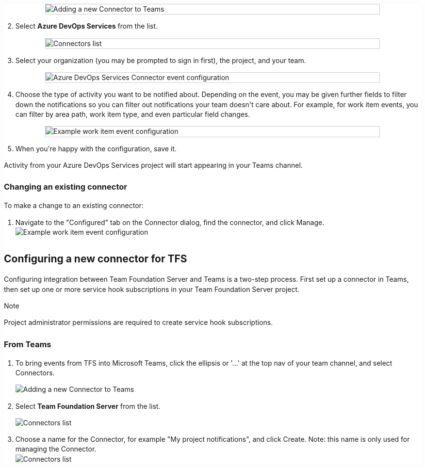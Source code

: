 <img alt="Adding a new Connector to Teams" src="./media/teams/Teams Connector config 1.png" style="border: 1px solid #CCCCCC; width:80%; display:block;margin-right:auto;margin-left:auto;margin-top:10px" />

2. Select **Azure DevOps Services** from the list.

<img alt="Connectors list" src="./media/teams/Teams Connector config 2.png" style="border: 1px solid #CCCCCC; width:80%; display:block;margin-right:auto;margin-left:auto;margin-top:10px" />

3. Select your organization (you may be prompted to sign in first), the project, and your team.

<img alt="Azure DevOps Services Connector event configuration" src="./media/teams/Teams Connector config 4.png" style="border: 1px solid #CCCCCC; width:80%; display:block;margin-right:auto;margin-left:auto;margin-top:10px" />

4. Choose the type of activity you want to be notified about. Depending on the event, you may be given further fields to filter down the notifications so you can filter out notifications your team doesn't care about. For example, for work item events, you can filter by area path, work item type, and even particular field changes.

<img alt="Example work item event configuration" src="./media/teams/Teams Connector config 5.png" style="border: 1px solid #CCCCCC; width:80%; display:block;margin-right:auto;margin-left:auto;margin-top:10px" />

5. When you're happy with the configuration, save it.

Activity from your Azure DevOps Services project will start appearing in your Teams channel.

### Changing an existing connector

To make a change to an existing connector:

1. Navigate to the "Configured" tab on the Connector dialog, find the connector, and click Manage.
   <img alt="Example work item event configuration" src="./media/teams/Teams Connector config 6.png" style="width:80%;" />

## Configuring a new connector for TFS

Configuring integration between Team Foundation Server and Teams is a two-step process. First set up a connector in Teams, then set up one or more service hook subscriptions in your Team Foundation Server project.

> [!NOTE]  
> Project administrator permissions are required to create service hook subscriptions.

### From Teams

1. To bring events from TFS into Microsoft Teams, click the ellipsis or '...' at the top nav of your team channel, and select Connectors.

   <img alt="Adding a new Connector to Teams" src="./media/teams/Teams Connector config 1.png" style="width:80%;" />

1. Select **Team Foundation Server** from the list.

   <img alt="Connectors list" src="./media/teams/Teams Connector config tfs 1.png" style="width:80%;" />

1. Choose a name for the Connector, for example "My project notifications", and click Create. Note: this name is only used for managing the Connector.
   <br/>
   <img alt="Connectors list" src="./media/teams/Teams Connector config tfs 2.png" style="width:80%;" />

